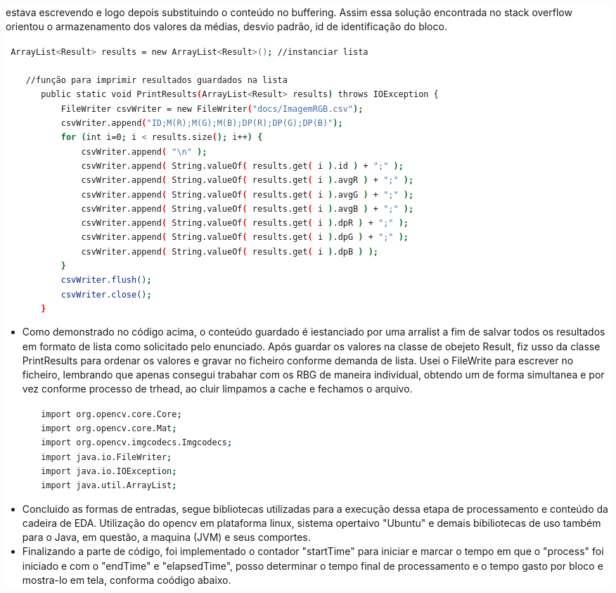 estava escrevendo e logo depois substituindo o conteúdo no buffering. Assim essa solução encontrada no stack overflow
orientou o armazenamento dos valores da médias, desvio padrão, id de identificação do bloco.

````sh
 ArrayList<Result> results = new ArrayList<Result>(); //instanciar lista

    //função para imprimir resultados guardados na lista
       public static void PrintResults(ArrayList<Result> results) throws IOException {
           FileWriter csvWriter = new FileWriter("docs/ImagemRGB.csv");
           csvWriter.append("ID;M(R);M(G);M(B);DP(R);DP(G);DP(B)");
           for (int i=0; i < results.size(); i++) {
               csvWriter.append( "\n" );
               csvWriter.append( String.valueOf( results.get( i ).id ) + ";" );
               csvWriter.append( String.valueOf( results.get( i ).avgR ) + ";" );
               csvWriter.append( String.valueOf( results.get( i ).avgG ) + ";" );
               csvWriter.append( String.valueOf( results.get( i ).avgB ) + ";" );
               csvWriter.append( String.valueOf( results.get( i ).dpR ) + ";" );
               csvWriter.append( String.valueOf( results.get( i ).dpG ) + ";" );
               csvWriter.append( String.valueOf( results.get( i ).dpB ) );
           }
           csvWriter.flush();
           csvWriter.close();
       }
````
- Como demonstrado no código acima, o conteúdo guardado é iestanciado por uma arralist a fim de salvar todos os
resultados em formato de lista como solicitado pelo enunciado. Após guardar os valores na classe de obejeto Result, 
fiz usso da classe PrintResults para ordenar os valores e gravar no ficheiro conforme demanda de lista.
Usei o FileWrite para escrever no ficheiro, lembrando que apenas consegui trabahar com os RBG de maneira individual, 
obtendo um de forma simultanea e por vez conforme processo de trhead, ao cluir limpamos a cache e fechamos o arquivo.

````sh
       import org.opencv.core.Core;
       import org.opencv.core.Mat;
       import org.opencv.imgcodecs.Imgcodecs;
       import java.io.FileWriter;
       import java.io.IOException;
       import java.util.ArrayList;
````

- Concluido as formas de entradas, segue bibliotecas utilizadas para a execução dessa etapa de processamento e conteúdo 
da cadeira de EDA. Utilização do opencv em plataforma linux, sistema opertaivo "Ubuntu" e demais bibiliotecas de uso 
também para o Java, em questão, a maquina (JVM) e seus comportes.
- Finalizando a parte de código, foi implementado o contador "startTime" para iniciar e marcar o tempo em 
que o "process" foi iniciado e com o "endTime" e "elapsedTime", posso determinar o tempo final de processamento
e o tempo gasto por bloco e mostra-lo em tela, conforma coódigo abaixo.
